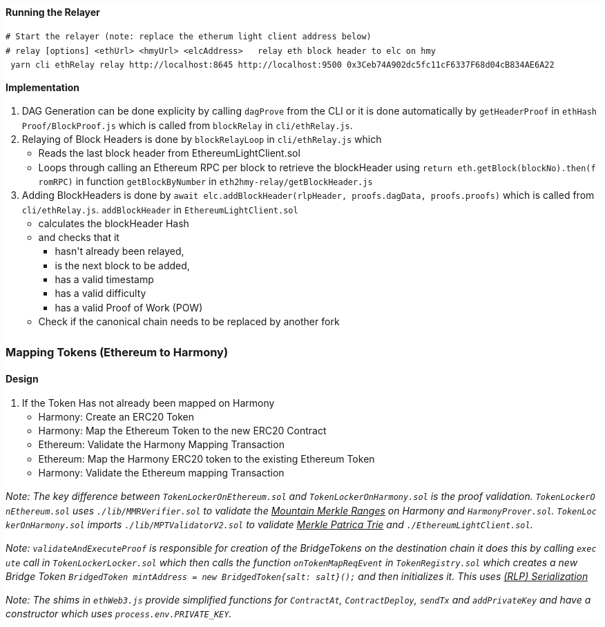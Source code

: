 **Running the Relayer**

```
# Start the relayer (note: replace the etherum light client address below)
# relay [options] <ethUrl> <hmyUrl> <elcAddress>   relay eth block header to elc on hmy
 yarn cli ethRelay relay http://localhost:8645 http://localhost:9500 0x3Ceb74A902dc5fc11cF6337F68d04cB834AE6A22
 ```

**Implementation**

1. DAG Generation can be done explicity by calling `dagProve` from the CLI or it is done automatically by `getHeaderProof` in `ethHashProof/BlockProof.js` which is called from `blockRelay` in `cli/ethRelay.js`.
2. Relaying of Block Headers is done by `blockRelayLoop` in `cli/ethRelay.js` which
    - Reads the last block header from EthereumLightClient.sol
    - Loops through calling an Ethereum RPC per block to retrieve the blockHeader using `return eth.getBlock(blockNo).then(fromRPC)` in function `getBlockByNumber` in `eth2hmy-relay/getBlockHeader.js`
3. Adding BlockHeaders is done by `await elc.addBlockHeader(rlpHeader, proofs.dagData, proofs.proofs)` which is called from `cli/ethRelay.js`. `addBlockHeader` in `EthereumLightClient.sol`
    - calculates the blockHeader Hash
    - and checks that it
        - hasn't already been relayed,
        - is the next block to be added,
        - has a valid timestamp
        - has a valid difficulty  
        - has a valid Proof of Work (POW)
    - Check if the canonical chain needs to be replaced by another fork

### Mapping Tokens (Ethereum to Harmony)

**Design**

1. If the Token Has not already been mapped on Harmony
    - Harmony: Create an ERC20 Token
    - Harmony: Map the Ethereum Token to the new ERC20 Contract
    - Ethereum: Validate the Harmony Mapping Transaction
    - Ethereum: Map the Harmony ERC20 token to the existing Ethereum Token
    - Harmony: Validate the Ethereum mapping Transaction

*Note: The key difference between `TokenLockerOnEthereum.sol` and `TokenLockerOnHarmony.sol` is the proof validation. `TokenLockerOnEthereum.sol` uses `./lib/MMRVerifier.sol` to validate the [Mountain Merkle Ranges](https://github.com/opentimestamps/opentimestamps-server/blob/master/doc/merkle-mountain-range.md) on Harmony and `HarmonyProver.sol`. `TokenLockerOnHarmony.sol` imports `./lib/MPTValidatorV2.sol` to validate [Merkle Patrica Trie](https://ethereum.org/en/developers/docs/data-structures-and-encoding/patricia-merkle-trie/#merkle-patricia-trees) and `./EthereumLightClient.sol`.*

*Note: `validateAndExecuteProof` is responsible for creation of the BridgeTokens on the destination chain it does this by calling `execute` call in `TokenLockerLocker.sol` which then calls the function `onTokenMapReqEvent` in `TokenRegistry.sol` which creates a new Bridge Token `BridgedToken mintAddress = new BridgedToken{salt: salt}();` and then initializes it. This uses [(RLP) Serialization](https://ethereum.org/en/developers/docs/data-structures-and-encoding/rlp/)*

*Note: The shims in `ethWeb3.js` provide simplified functions for `ContractAt`, `ContractDeploy`, `sendTx` and `addPrivateKey` and have a constructor which uses `process.env.PRIVATE_KEY`.*
